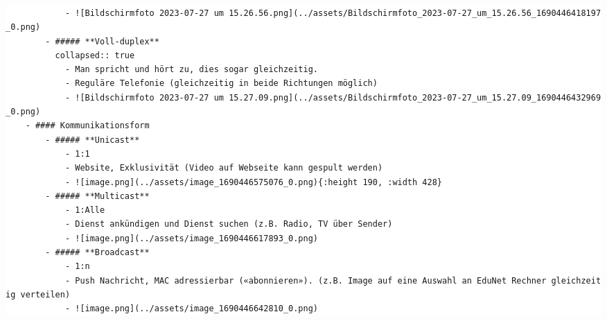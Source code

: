 				- ![Bildschirmfoto 2023-07-27 um 15.26.56.png](../assets/Bildschirmfoto_2023-07-27_um_15.26.56_1690446418197_0.png)
			- ##### **Voll-duplex**
			  collapsed:: true
				- Man spricht und hört zu, dies sogar gleichzeitig.
				- Reguläre Telefonie (gleichzeitig in beide Richtungen möglich)
				- ![Bildschirmfoto 2023-07-27 um 15.27.09.png](../assets/Bildschirmfoto_2023-07-27_um_15.27.09_1690446432969_0.png)
		- #### Kommunikationsform
			- ##### **Unicast**
				- 1:1
				- Website, Exklusivität (Video auf Webseite kann gespult werden)
				- ![image.png](../assets/image_1690446575076_0.png){:height 190, :width 428}
			- ##### **Multicast**
				- 1:Alle
				- Dienst ankündigen und Dienst suchen (z.B. Radio, TV über Sender)
				- ![image.png](../assets/image_1690446617893_0.png)
			- ##### **Broadcast**
				- 1:n
				- Push Nachricht, MAC adressierbar («abonnieren»). (z.B. Image auf eine Auswahl an EduNet Rechner gleichzeitig verteilen)
				- ![image.png](../assets/image_1690446642810_0.png)